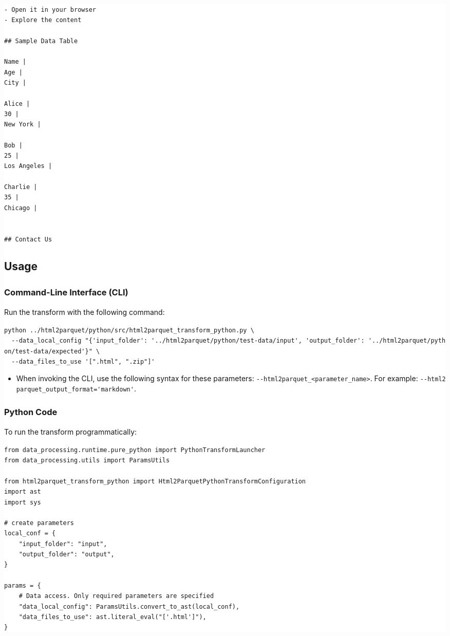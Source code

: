 ```
- Open it in your browser
- Explore the content

## Sample Data Table

Name |
Age |
City |

Alice |
30 |
New York |

Bob |
25 |
Los Angeles |

Charlie |
35 |
Chicago |


## Contact Us
```

## Usage

### Command-Line Interface (CLI)

Run the transform with the following command:

```
python ../html2parquet/python/src/html2parquet_transform_python.py \
  --data_local_config "{'input_folder': '../html2parquet/python/test-data/input', 'output_folder': '../html2parquet/python/test-data/expected'}" \
  --data_files_to_use '[".html", ".zip"]'
```

- When invoking the CLI, use the following syntax for these parameters: `--html2parquet_<parameter_name>`. For example: `--html2parquet_output_format='markdown'`.

### Python Code

To run the transform programmatically:

```
from data_processing.runtime.pure_python import PythonTransformLauncher
from data_processing.utils import ParamsUtils

from html2parquet_transform_python import Html2ParquetPythonTransformConfiguration
import ast
import sys

# create parameters
local_conf = {
    "input_folder": "input",
    "output_folder": "output",
}

params = {
    # Data access. Only required parameters are specified
    "data_local_config": ParamsUtils.convert_to_ast(local_conf),
    "data_files_to_use": ast.literal_eval("['.html']"),
}

```
